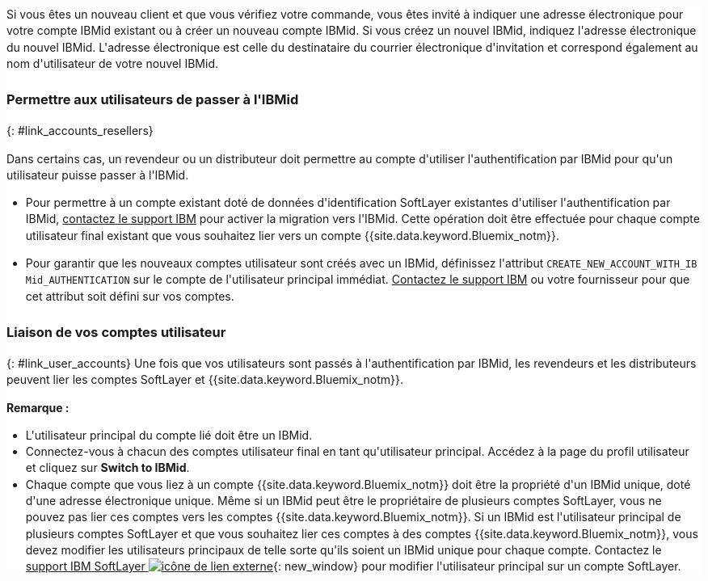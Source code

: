 Si vous êtes un nouveau client et que vous vérifiez votre commande, vous
êtes invité à indiquer une adresse électronique pour votre compte IBMid
existant ou à créer un nouveau compte IBMid. Si vous créez un nouvel IBMid,
indiquez l'adresse électronique du nouvel IBMid. L'adresse électronique est
celle du destinataire du courrier électronique d'invitation et correspond
également au nom d'utilisateur de votre nouvel IBMid.

### Permettre aux utilisateurs de passer à l'IBMid
{: #link_accounts_resellers}

Dans certains cas, un revendeur ou un distributeur doit permettre au
compte d'utiliser l'authentification par IBMid pour qu'un
utilisateur puisse passer à l'IBMid. 

 * Pour permettre à un compte existant doté de données
d'identification SoftLayer existantes d'utiliser l'authentification par IBMid,
[contactez
le support IBM](https://console.ng.bluemix.net/docs/support/index.html#contacting-support) pour activer la migration vers l'IBMid. Cette opération
doit être effectuée pour chaque compte utilisateur final existant que vous
souhaitez lier vers un compte {{site.data.keyword.Bluemix_notm}}.
 
 * Pour garantir que les nouveaux comptes utilisateur sont créés avec un
IBMid, définissez l'attribut
`CREATE_NEW_ACCOUNT_WITH_IBMid_AUTHENTICATION` sur le compte
de l'utilisateur principal immédiat. [Contactez
le support IBM](https://console.ng.bluemix.net/docs/support/index.html#contacting-support) ou votre fournisseur pour que cet attribut soit défini
sur vos comptes. 
 
### Liaison de vos comptes utilisateur
{: #link_user_accounts}
Une fois que vos utilisateurs sont passés à l'authentification par IBMid, les
revendeurs et les distributeurs peuvent lier les comptes SoftLayer et {{site.data.keyword.Bluemix_notm}}.

**Remarque :** 
  * L'utilisateur principal du compte lié doit être un IBMid.
  * Connectez-vous à chacun des comptes utilisateur final en tant
qu'utilisateur principal. Accédez à la page du profil utilisateur et cliquez sur **Switch to IBMid**.
  * Chaque compte que vous liez à un compte
{{site.data.keyword.Bluemix_notm}} doit être la propriété d'un IBMid
unique, doté d'une adresse électronique unique. Même si un IBMid peut être le
propriétaire de plusieurs comptes SoftLayer, vous ne pouvez pas lier ces
comptes vers les comptes {{site.data.keyword.Bluemix_notm}}. Si un
IBMid est l'utilisateur principal de plusieurs comptes SoftLayer et que
vous souhaitez lier ces comptes à des
comptes {{site.data.keyword.Bluemix_notm}}, vous devez modifier les
utilisateurs principaux de telle sorte qu'ils soient un IBMid unique pour
chaque compte. Contactez le [support IBM SoftLayer ![icône de lien externe](../icons/launch-glyph.svg)](https://knowledgelayer.softlayer.com/topic/support){: new_window} pour modifier l'utilisateur principal sur un compte SoftLayer.
  